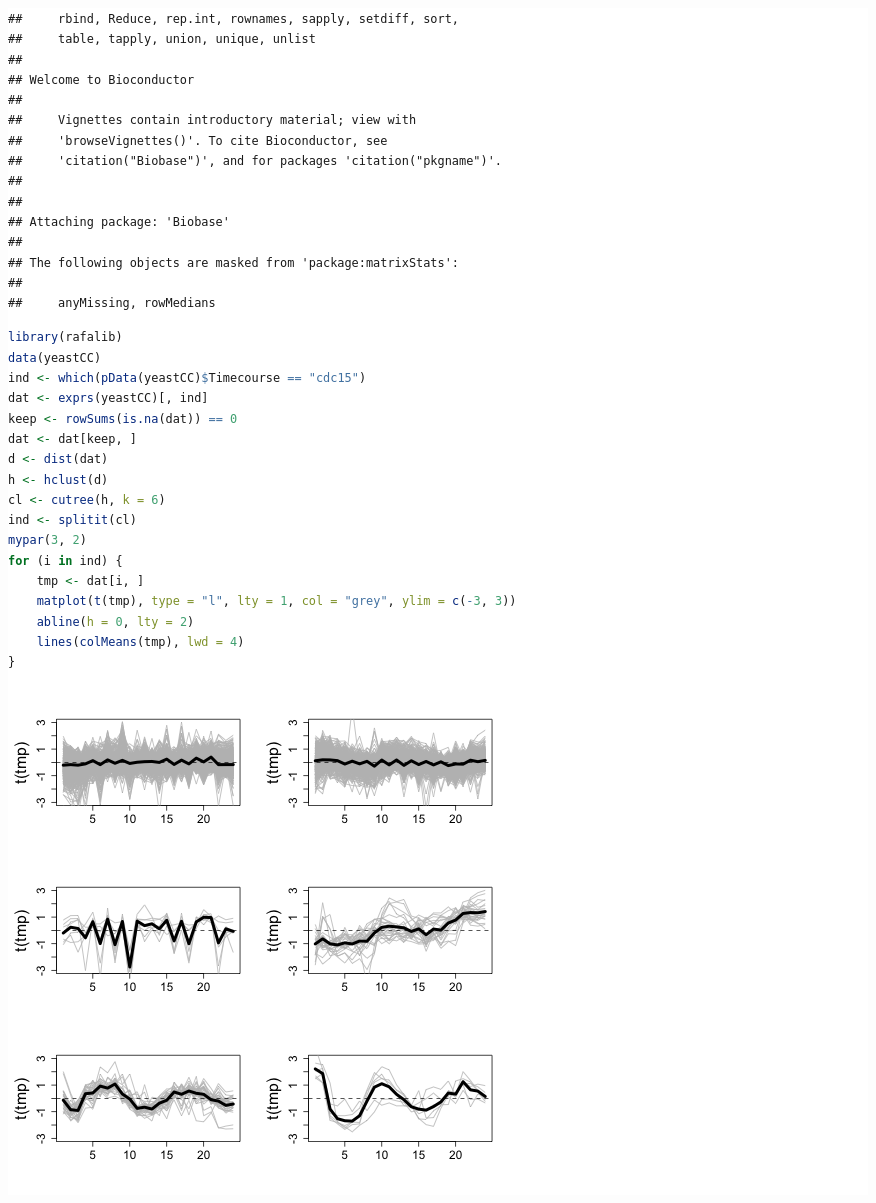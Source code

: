 ```
##     rbind, Reduce, rep.int, rownames, sapply, setdiff, sort,
##     table, tapply, union, unique, unlist
## 
## Welcome to Bioconductor
## 
##     Vignettes contain introductory material; view with
##     'browseVignettes()'. To cite Bioconductor, see
##     'citation("Biobase")', and for packages 'citation("pkgname")'.
## 
## 
## Attaching package: 'Biobase'
## 
## The following objects are masked from 'package:matrixStats':
## 
##     anyMissing, rowMedians
```

```r
library(rafalib)
data(yeastCC)
ind <- which(pData(yeastCC)$Timecourse == "cdc15")
dat <- exprs(yeastCC)[, ind]
keep <- rowSums(is.na(dat)) == 0
dat <- dat[keep, ]
d <- dist(dat)
h <- hclust(d)
cl <- cutree(h, k = 6)
ind <- splitit(cl)
mypar(3, 2)
for (i in ind) {
    tmp <- dat[i, ]
    matplot(t(tmp), type = "l", lty = 1, col = "grey", ylim = c(-3, 3))
    abline(h = 0, lty = 2)
    lines(colMeans(tmp), lwd = 4)
}
```

![plot of chunk unnamed-chunk-14](figure/distance_lecture-unnamed-chunk-14.png) 

